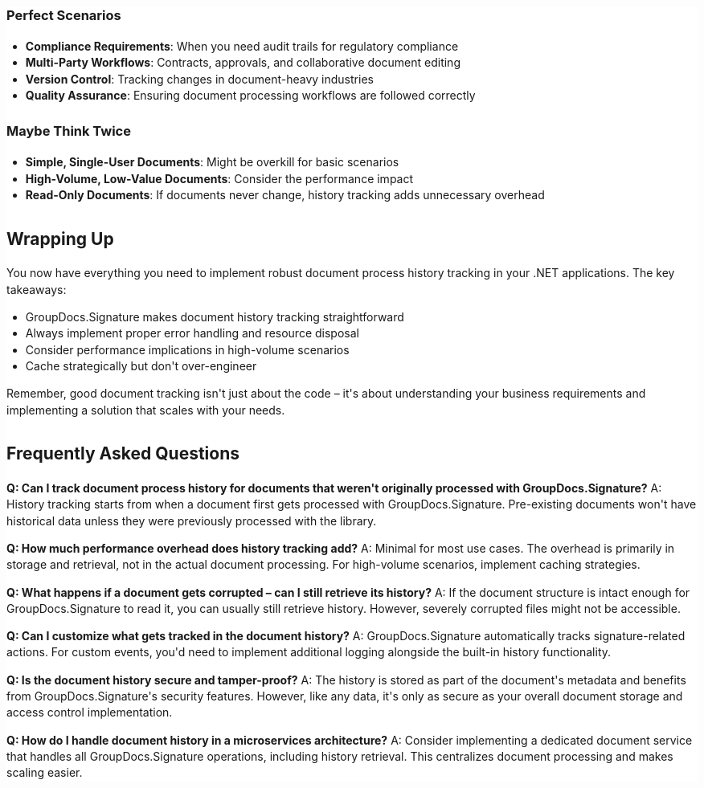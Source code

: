 ### Perfect Scenarios
- **Compliance Requirements**: When you need audit trails for regulatory compliance
- **Multi-Party Workflows**: Contracts, approvals, and collaborative document editing
- **Version Control**: Tracking changes in document-heavy industries
- **Quality Assurance**: Ensuring document processing workflows are followed correctly

### Maybe Think Twice
- **Simple, Single-User Documents**: Might be overkill for basic scenarios
- **High-Volume, Low-Value Documents**: Consider the performance impact
- **Read-Only Documents**: If documents never change, history tracking adds unnecessary overhead

## Wrapping Up

You now have everything you need to implement robust document process history tracking in your .NET applications. The key takeaways:

- GroupDocs.Signature makes document history tracking straightforward
- Always implement proper error handling and resource disposal
- Consider performance implications in high-volume scenarios
- Cache strategically but don't over-engineer

Remember, good document tracking isn't just about the code – it's about understanding your business requirements and implementing a solution that scales with your needs.

## Frequently Asked Questions

**Q: Can I track document process history for documents that weren't originally processed with GroupDocs.Signature?**
A: History tracking starts from when a document first gets processed with GroupDocs.Signature. Pre-existing documents won't have historical data unless they were previously processed with the library.

**Q: How much performance overhead does history tracking add?**
A: Minimal for most use cases. The overhead is primarily in storage and retrieval, not in the actual document processing. For high-volume scenarios, implement caching strategies.

**Q: What happens if a document gets corrupted – can I still retrieve its history?**
A: If the document structure is intact enough for GroupDocs.Signature to read it, you can usually still retrieve history. However, severely corrupted files might not be accessible.

**Q: Can I customize what gets tracked in the document history?**
A: GroupDocs.Signature automatically tracks signature-related actions. For custom events, you'd need to implement additional logging alongside the built-in history functionality.

**Q: Is the document history secure and tamper-proof?**
A: The history is stored as part of the document's metadata and benefits from GroupDocs.Signature's security features. However, like any data, it's only as secure as your overall document storage and access control implementation.

**Q: How do I handle document history in a microservices architecture?**
A: Consider implementing a dedicated document service that handles all GroupDocs.Signature operations, including history retrieval. This centralizes document processing and makes scaling easier.
